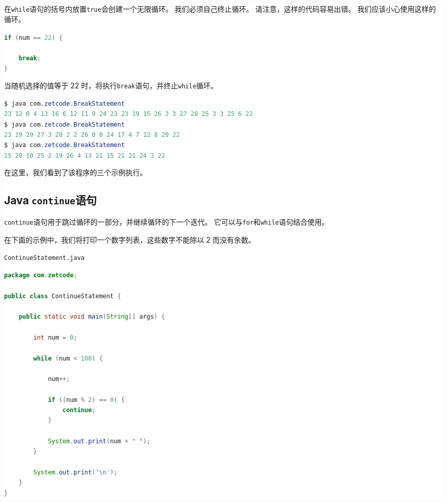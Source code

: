 在`while`语句的括号内放置`true`会创建一个无限循环。 我们必须自己终止循环。 请注意，这样的代码容易出错。 我们应该小心使用这样的循环。

```java
if (num == 22) {

    break;
}

```

当随机选择的值等于 22 时，将执行`break`语句，并终止`while`循环。

```java
$ java com.zetcode.BreakStatement 
23 12 0 4 13 16 6 12 11 9 24 23 23 19 15 26 3 3 27 28 25 3 3 25 6 22 
$ java com.zetcode.BreakStatement 
23 19 29 27 3 28 2 2 26 0 0 24 17 4 7 12 8 20 22 
$ java com.zetcode.BreakStatement 
15 20 10 25 2 19 26 4 13 21 15 21 21 24 3 22 

```

在这里，我们看到了该程序的三个示例执行。

## Java `continue`语句

`continue`语句用于跳过循环的一部分，并继续循环的下一个迭代。 它可以与`for`和`while`语句结合使用。

在下面的示例中，我们将打印一个数字列表，这些数字不能除以 2 而没有余数。

`ContinueStatement.java`

```java
package com.zetcode;

public class ContinueStatement {

    public static void main(String[] args) {

        int num = 0;

        while (num < 100) {

            num++;

            if ((num % 2) == 0) {
                continue;
            }

            System.out.print(num + " ");
        }

        System.out.print('\n');
    }
}

```
